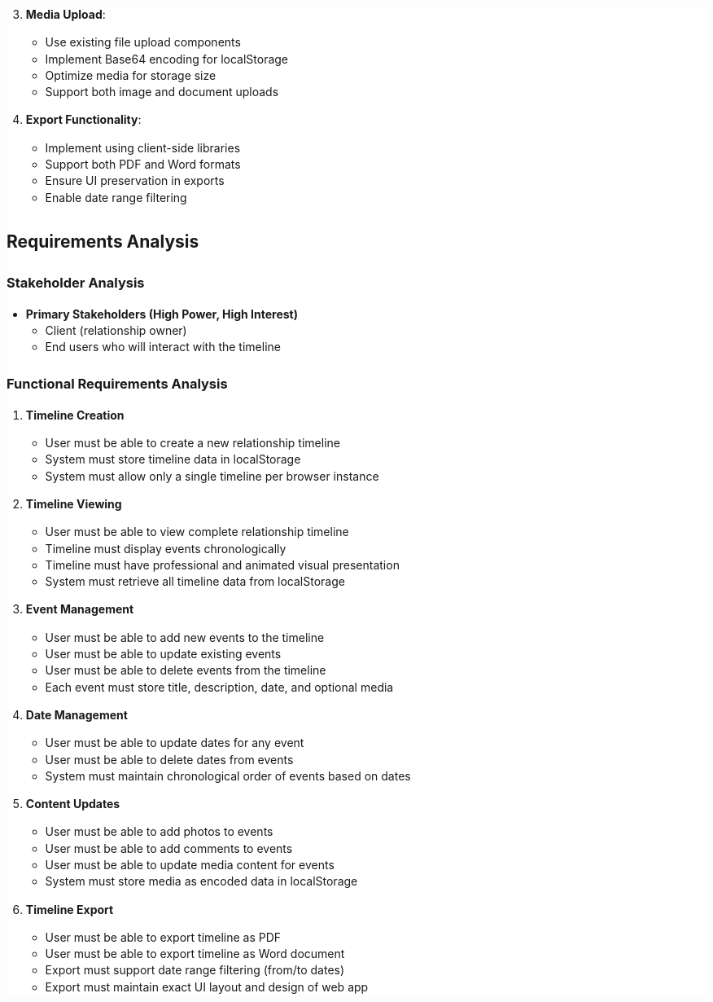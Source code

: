 3. **Media Upload**:
   - Use existing file upload components
   - Implement Base64 encoding for localStorage
   - Optimize media for storage size
   - Support both image and document uploads

4. **Export Functionality**:
   - Implement using client-side libraries
   - Support both PDF and Word formats
   - Ensure UI preservation in exports
   - Enable date range filtering

## Requirements Analysis

### Stakeholder Analysis
- **Primary Stakeholders (High Power, High Interest)**
  - Client (relationship owner)
  - End users who will interact with the timeline

### Functional Requirements Analysis
1. **Timeline Creation**
   - User must be able to create a new relationship timeline
   - System must store timeline data in localStorage
   - System must allow only a single timeline per browser instance

2. **Timeline Viewing**
   - User must be able to view complete relationship timeline
   - Timeline must display events chronologically
   - Timeline must have professional and animated visual presentation
   - System must retrieve all timeline data from localStorage

3. **Event Management**
   - User must be able to add new events to the timeline
   - User must be able to update existing events
   - User must be able to delete events from the timeline
   - Each event must store title, description, date, and optional media

4. **Date Management**
   - User must be able to update dates for any event
   - User must be able to delete dates from events
   - System must maintain chronological order of events based on dates

5. **Content Updates**
   - User must be able to add photos to events
   - User must be able to add comments to events
   - User must be able to update media content for events
   - System must store media as encoded data in localStorage

6. **Timeline Export**
   - User must be able to export timeline as PDF
   - User must be able to export timeline as Word document
   - Export must support date range filtering (from/to dates)
   - Export must maintain exact UI layout and design of web app
